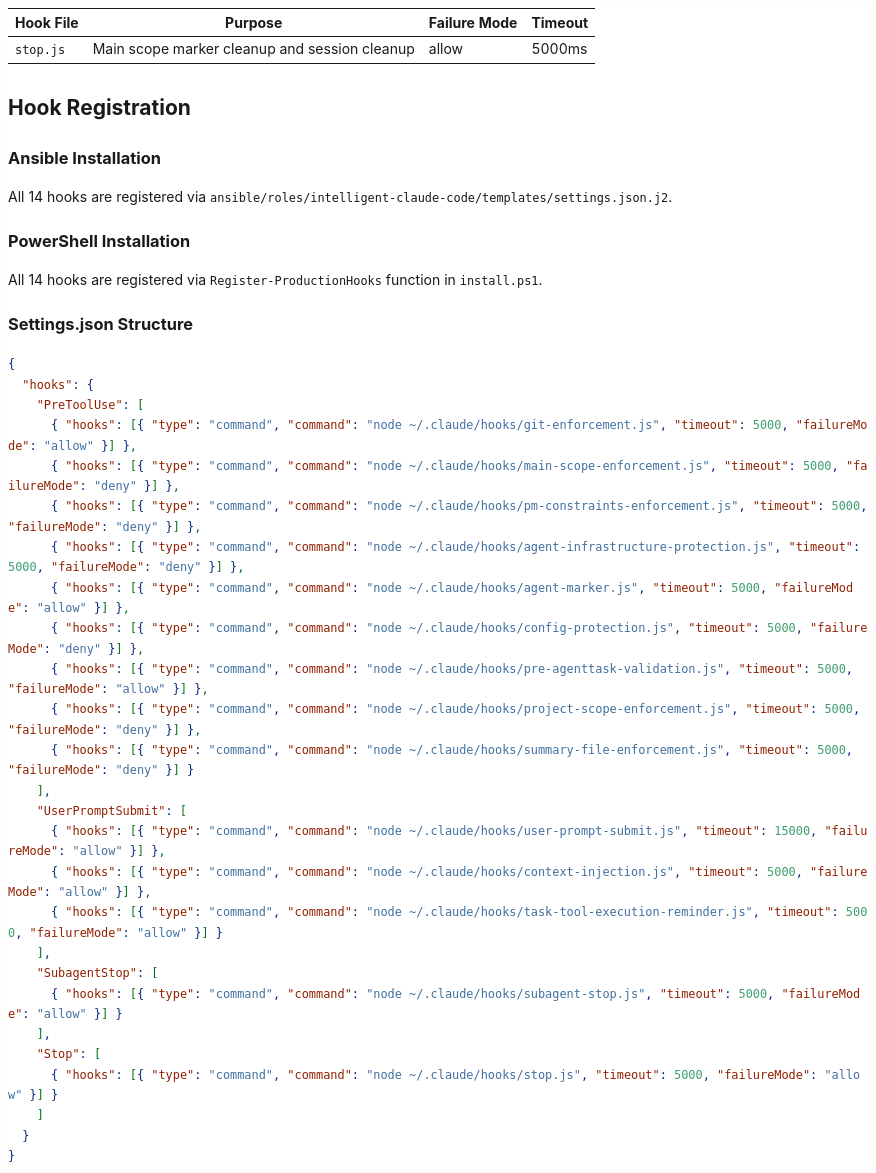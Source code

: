 | Hook File | Purpose | Failure Mode | Timeout |
|-----------|---------|--------------|---------|
| `stop.js` | Main scope marker cleanup and session cleanup | allow | 5000ms |

## Hook Registration

### Ansible Installation

All 14 hooks are registered via `ansible/roles/intelligent-claude-code/templates/settings.json.j2`.

### PowerShell Installation

All 14 hooks are registered via `Register-ProductionHooks` function in `install.ps1`.

### Settings.json Structure

```json
{
  "hooks": {
    "PreToolUse": [
      { "hooks": [{ "type": "command", "command": "node ~/.claude/hooks/git-enforcement.js", "timeout": 5000, "failureMode": "allow" }] },
      { "hooks": [{ "type": "command", "command": "node ~/.claude/hooks/main-scope-enforcement.js", "timeout": 5000, "failureMode": "deny" }] },
      { "hooks": [{ "type": "command", "command": "node ~/.claude/hooks/pm-constraints-enforcement.js", "timeout": 5000, "failureMode": "deny" }] },
      { "hooks": [{ "type": "command", "command": "node ~/.claude/hooks/agent-infrastructure-protection.js", "timeout": 5000, "failureMode": "deny" }] },
      { "hooks": [{ "type": "command", "command": "node ~/.claude/hooks/agent-marker.js", "timeout": 5000, "failureMode": "allow" }] },
      { "hooks": [{ "type": "command", "command": "node ~/.claude/hooks/config-protection.js", "timeout": 5000, "failureMode": "deny" }] },
      { "hooks": [{ "type": "command", "command": "node ~/.claude/hooks/pre-agenttask-validation.js", "timeout": 5000, "failureMode": "allow" }] },
      { "hooks": [{ "type": "command", "command": "node ~/.claude/hooks/project-scope-enforcement.js", "timeout": 5000, "failureMode": "deny" }] },
      { "hooks": [{ "type": "command", "command": "node ~/.claude/hooks/summary-file-enforcement.js", "timeout": 5000, "failureMode": "deny" }] }
    ],
    "UserPromptSubmit": [
      { "hooks": [{ "type": "command", "command": "node ~/.claude/hooks/user-prompt-submit.js", "timeout": 15000, "failureMode": "allow" }] },
      { "hooks": [{ "type": "command", "command": "node ~/.claude/hooks/context-injection.js", "timeout": 5000, "failureMode": "allow" }] },
      { "hooks": [{ "type": "command", "command": "node ~/.claude/hooks/task-tool-execution-reminder.js", "timeout": 5000, "failureMode": "allow" }] }
    ],
    "SubagentStop": [
      { "hooks": [{ "type": "command", "command": "node ~/.claude/hooks/subagent-stop.js", "timeout": 5000, "failureMode": "allow" }] }
    ],
    "Stop": [
      { "hooks": [{ "type": "command", "command": "node ~/.claude/hooks/stop.js", "timeout": 5000, "failureMode": "allow" }] }
    ]
  }
}
```

